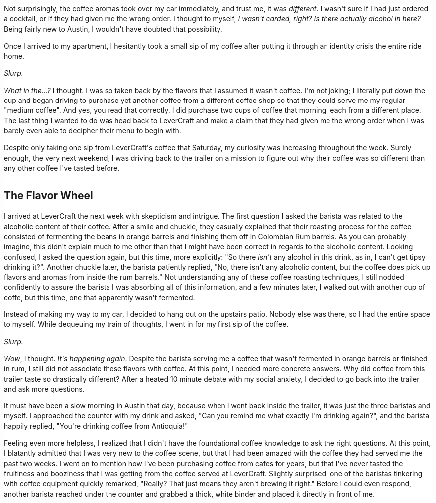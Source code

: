 Not surprisingly, the coffee aromas took over my car immediately, and trust me, it was _different_. I wasn't sure if I had just ordered a cocktail, or if they had given me the wrong order. I thought to myself, _I wasn't carded, right? Is there actually alcohol in here?_ Being fairly new to Austin, I wouldn't have doubted that possibility.

Once I arrived to my apartment, I hesitantly took a small sip of my coffee after putting it through an identity crisis the entire ride home.

_Slurp._

_What in the...?_ I thought. I was so taken back by the flavors that I assumed it wasn't coffee. I'm not joking; I literally put down the cup and began driving to purchase yet another coffee from a different coffee shop so that they could serve me my regular "medium coffee". And yes, you read that correctly. I did purchase two cups of coffee that morning, each from a different place. The last thing I wanted to do was head back to LeverCraft and make a claim that they had given me the wrong order when I was barely even able to decipher their menu to begin with.

Despite only taking one sip from LeverCraft's coffee that Saturday, my curiosity was increasing throughout the week. Surely enough, the very next weekend, I was driving back to the trailer on a mission to figure out why their coffee was so different than any other coffee I've tasted before.

## The Flavor Wheel

I arrived at LeverCraft the next week with skepticism and intrigue. The first question I asked the barista was related to the alcoholic content of their coffee. After a smile and chuckle, they casually explained that their roasting process for the coffee consisted of fermenting the beans in orange barrels and finishing them off in Colombian Rum barrels. As you can probably imagine, this didn't explain much to me other than that I might have been correct in regards to the alcoholic content. Looking confused, I asked the question again, but this time, more explicitly: "So there _isn't_ any alcohol in this drink, as in, I can't get tipsy drinking it?". Another chuckle later, the barista patiently replied, "No, there isn't any alcoholic content, but the coffee does pick up flavors and aromas from inside the rum barrels." Not understanding any of these coffee roasting techniques, I still nodded confidently to assure the barista I was absorbing all of this information, and a few minutes later, I walked out with another cup of coffe, but this time, one that apparently wasn't fermented.

Instead of making my way to my car, I decided to hang out on the upstairs patio. Nobody else was there, so I had the entire space to myself. While dequeuing my train of thoughts, I went in for my first sip of the coffee.

_Slurp._

_Wow_, I thought. _It's happening again_. Despite the barista serving me a coffee that wasn't fermented in orange barrels or finished in rum, I still did not associate these flavors with coffee. At this point, I needed more concrete answers. Why did coffee from this trailer taste so drastically different? After a heated 10 minute debate with my social anxiety, I decided to go back into the trailer and ask more questions.

It must have been a slow morning in Austin that day, because when I went back inside the trailer, it was just the three baristas and myself. I approached the counter with my drink and asked, "Can you remind me what exactly I'm drinking again?", and the barista happily replied, "You're drinking coffee from Antioquia!"

Feeling even more helpless, I realized that I didn't have the foundational coffee knowledge to ask the right questions. At this point, I blatantly admitted that I was very new to the coffee scene, but that I had been amazed with the coffee they had served me the past two weeks. I went on to mention how I've been purchasing coffee from cafes for years, but that I've never tasted the fruitiness and booziness that I was getting from the coffee served at LeverCraft. Slightly surprised, one of the baristas tinkering with coffee equipment quickly remarked, "Really? That just means they aren't brewing it right." Before I could even respond, another barista reached under the counter and grabbed a thick, white binder and placed it directly in front of me.
